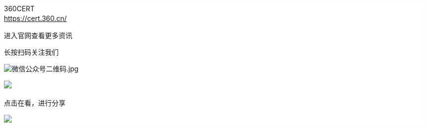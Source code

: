 360CERT  
https://cert.360.cn/  
  
进入官网查看更多资讯  
  
长按扫码关注我们  
  
![](https://mmbiz.qpic.cn/mmbiz_png/Ic3Rgfdm96fDEiaYRAwzeORXyPTzIZEicJJ6oj5eUnvicLHzb45xcpgT8bhs83yg8VQjlRo8Av3jvfEv1NNMfHvRA/640 "微信公众号二维码.jpg")  
  
  
  
![](https://mmbiz.qpic.cn/mmbiz_png/Ic3Rgfdm96fDEiaYRAwzeORXyPTzIZEicJLRf9N0If8jPYhCicZ5sao1dWa48hVm5xpUskBUnDMYmvTJHpsWTmBsw/640?wx_fmt=png "")  
  
点击在看，进行分享  
  
![](https://mmbiz.qpic.cn/mmbiz_gif/Ic3Rgfdm96fDEiaYRAwzeORXyPTzIZEicJX2oU8HWWic5QdjaCkRHBK3anwULoleLibhW5SnibSGWCF1fjkYS5ia8JPg/640?wx_fmt=gif "")  
  
